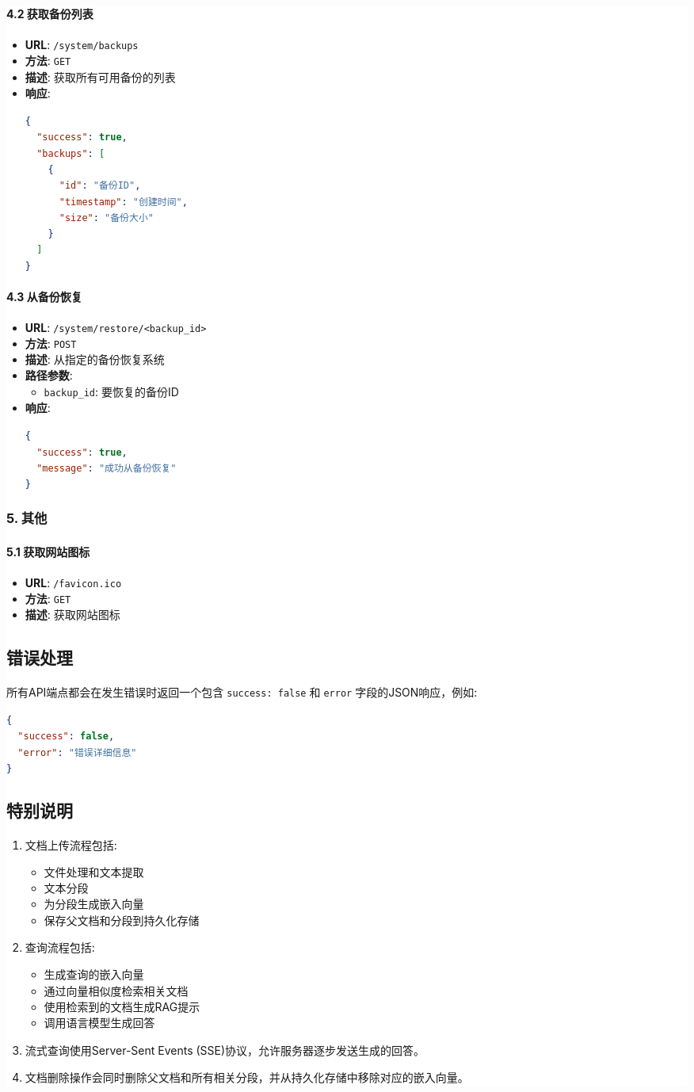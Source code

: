 #### 4.2 获取备份列表
- **URL**: `/system/backups`
- **方法**: `GET`
- **描述**: 获取所有可用备份的列表
- **响应**:
  ```json
  {
    "success": true,
    "backups": [
      {
        "id": "备份ID",
        "timestamp": "创建时间",
        "size": "备份大小"
      }
    ]
  }
  ```

#### 4.3 从备份恢复
- **URL**: `/system/restore/<backup_id>`
- **方法**: `POST`
- **描述**: 从指定的备份恢复系统
- **路径参数**:
  - `backup_id`: 要恢复的备份ID
- **响应**:
  ```json
  {
    "success": true,
    "message": "成功从备份恢复"
  }
  ```

### 5. 其他

#### 5.1 获取网站图标
- **URL**: `/favicon.ico`
- **方法**: `GET`
- **描述**: 获取网站图标

## 错误处理
所有API端点都会在发生错误时返回一个包含 `success: false` 和 `error` 字段的JSON响应，例如:
```json
{
  "success": false,
  "error": "错误详细信息"
}
```

## 特别说明

1. 文档上传流程包括:
   - 文件处理和文本提取
   - 文本分段
   - 为分段生成嵌入向量
   - 保存父文档和分段到持久化存储

2. 查询流程包括:
   - 生成查询的嵌入向量
   - 通过向量相似度检索相关文档
   - 使用检索到的文档生成RAG提示
   - 调用语言模型生成回答

3. 流式查询使用Server-Sent Events (SSE)协议，允许服务器逐步发送生成的回答。

4. 文档删除操作会同时删除父文档和所有相关分段，并从持久化存储中移除对应的嵌入向量。
